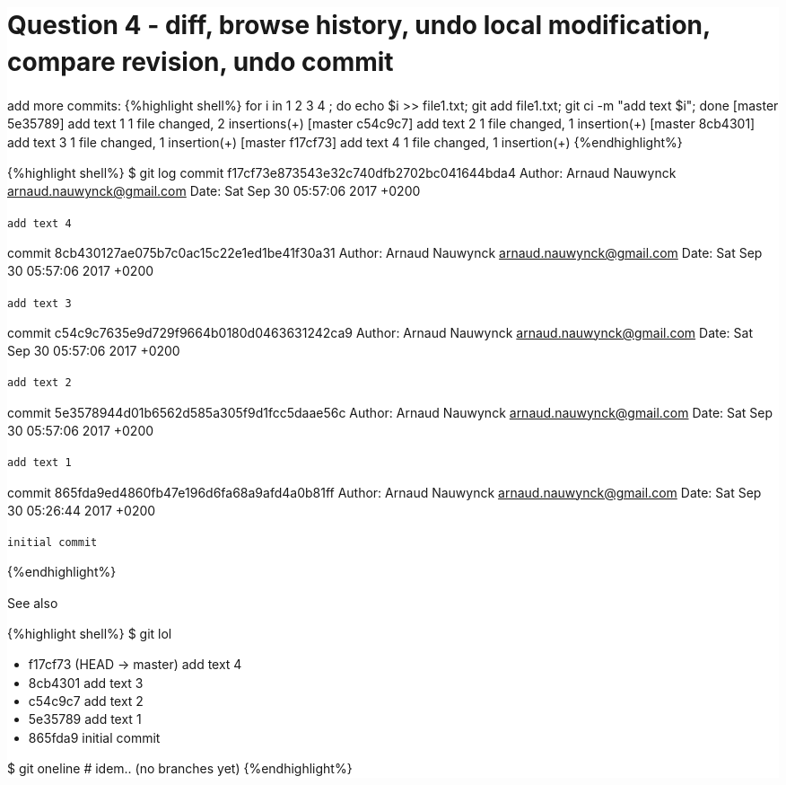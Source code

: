 

<H1>Question 4 - diff, browse history, undo local modification, compare revision, undo commit</H1>


add more commits:
{%highlight shell%}
 for i in 1 2 3 4 ; do echo $i >> file1.txt; git add file1.txt; git ci -m "add text $i"; done
[master 5e35789] add text 1
 1 file changed, 2 insertions(+)
[master c54c9c7] add text 2
 1 file changed, 1 insertion(+)
[master 8cb4301] add text 3
 1 file changed, 1 insertion(+)
[master f17cf73] add text 4
 1 file changed, 1 insertion(+)
{%endhighlight%}


{%highlight shell%}
$ git log
commit f17cf73e873543e32c740dfb2702bc041644bda4
Author: Arnaud Nauwynck <arnaud.nauwynck@gmail.com>
Date:   Sat Sep 30 05:57:06 2017 +0200

    add text 4

commit 8cb430127ae075b7c0ac15c22e1ed1be41f30a31
Author: Arnaud Nauwynck <arnaud.nauwynck@gmail.com>
Date:   Sat Sep 30 05:57:06 2017 +0200

    add text 3

commit c54c9c7635e9d729f9664b0180d0463631242ca9
Author: Arnaud Nauwynck <arnaud.nauwynck@gmail.com>
Date:   Sat Sep 30 05:57:06 2017 +0200

    add text 2

commit 5e3578944d01b6562d585a305f9d1fcc5daae56c
Author: Arnaud Nauwynck <arnaud.nauwynck@gmail.com>
Date:   Sat Sep 30 05:57:06 2017 +0200

    add text 1

commit 865fda9ed4860fb47e196d6fa68a9afd4a0b81ff
Author: Arnaud Nauwynck <arnaud.nauwynck@gmail.com>
Date:   Sat Sep 30 05:26:44 2017 +0200

    initial commit
{%endhighlight%}

See also

{%highlight shell%}
$ git lol 
* f17cf73 (HEAD -> master) add text 4
* 8cb4301 add text 3
* c54c9c7 add text 2
* 5e35789 add text 1
* 865fda9 initial commit

$ git oneline  # idem.. (no branches yet)
{%endhighlight%}
